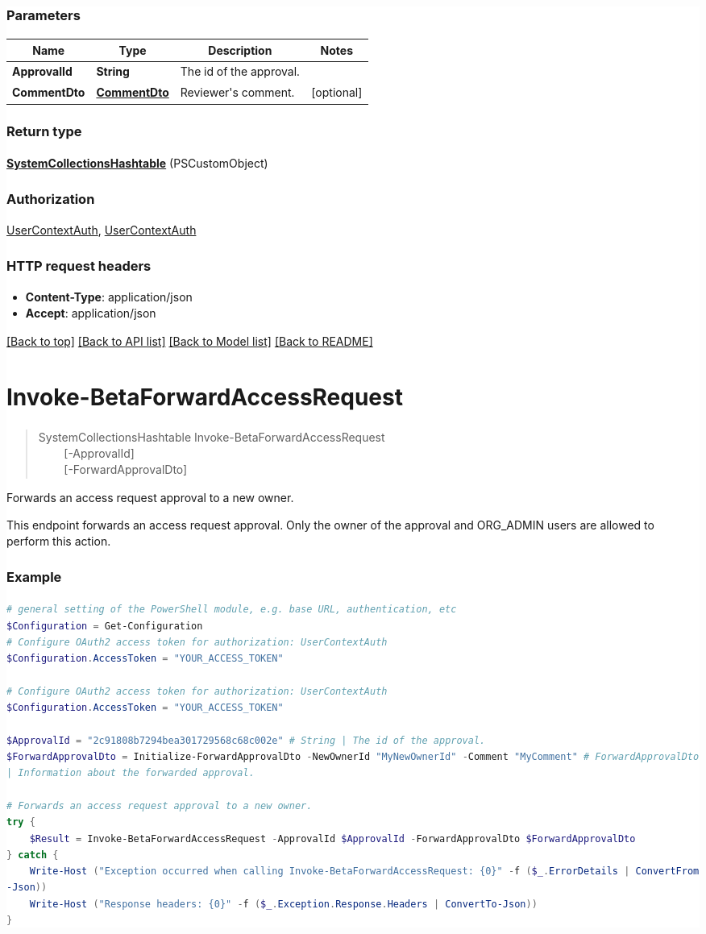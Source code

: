 ### Parameters

Name | Type | Description  | Notes
------------- | ------------- | ------------- | -------------
 **ApprovalId** | **String**| The id of the approval. | 
 **CommentDto** | [**CommentDto**](CommentDto.md)| Reviewer&#39;s comment. | [optional] 

### Return type

[**SystemCollectionsHashtable**](SystemCollectionsHashtable.md) (PSCustomObject)

### Authorization

[UserContextAuth](../README.md#UserContextAuth), [UserContextAuth](../README.md#UserContextAuth)

### HTTP request headers

 - **Content-Type**: application/json
 - **Accept**: application/json

[[Back to top]](#) [[Back to API list]](../README.md#documentation-for-api-endpoints) [[Back to Model list]](../README.md#documentation-for-models) [[Back to README]](../README.md)

<a name="Invoke-BetaForwardAccessRequest"></a>
# **Invoke-BetaForwardAccessRequest**
> SystemCollectionsHashtable Invoke-BetaForwardAccessRequest<br>
> &nbsp;&nbsp;&nbsp;&nbsp;&nbsp;&nbsp;&nbsp;&nbsp;[-ApprovalId] <String><br>
> &nbsp;&nbsp;&nbsp;&nbsp;&nbsp;&nbsp;&nbsp;&nbsp;[-ForwardApprovalDto] <PSCustomObject><br>

Forwards an access request approval to a new owner.

This endpoint forwards an access request approval. Only the owner of the approval and ORG_ADMIN users are allowed to perform this action.

### Example
```powershell
# general setting of the PowerShell module, e.g. base URL, authentication, etc
$Configuration = Get-Configuration
# Configure OAuth2 access token for authorization: UserContextAuth
$Configuration.AccessToken = "YOUR_ACCESS_TOKEN"

# Configure OAuth2 access token for authorization: UserContextAuth
$Configuration.AccessToken = "YOUR_ACCESS_TOKEN"

$ApprovalId = "2c91808b7294bea301729568c68c002e" # String | The id of the approval.
$ForwardApprovalDto = Initialize-ForwardApprovalDto -NewOwnerId "MyNewOwnerId" -Comment "MyComment" # ForwardApprovalDto | Information about the forwarded approval.

# Forwards an access request approval to a new owner.
try {
    $Result = Invoke-BetaForwardAccessRequest -ApprovalId $ApprovalId -ForwardApprovalDto $ForwardApprovalDto
} catch {
    Write-Host ("Exception occurred when calling Invoke-BetaForwardAccessRequest: {0}" -f ($_.ErrorDetails | ConvertFrom-Json))
    Write-Host ("Response headers: {0}" -f ($_.Exception.Response.Headers | ConvertTo-Json))
}
```
